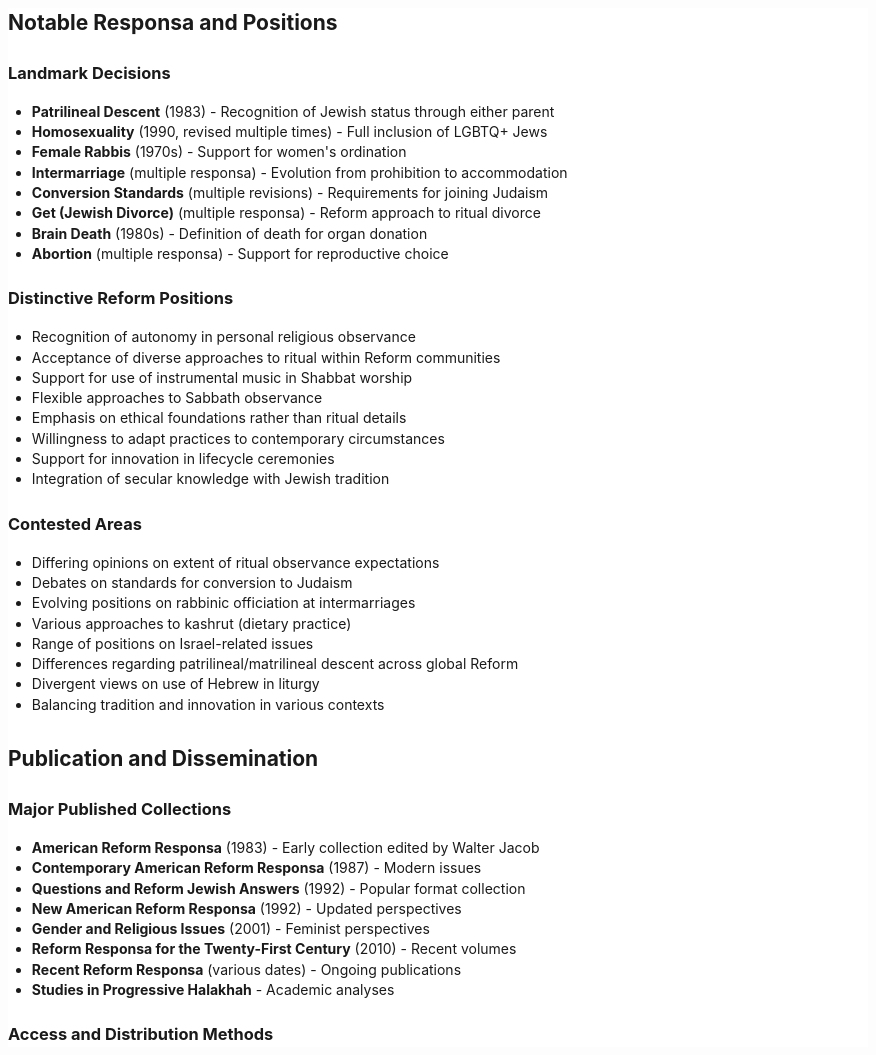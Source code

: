 ## Notable Responsa and Positions

### Landmark Decisions

- **Patrilineal Descent** (1983) - Recognition of Jewish status through either parent
- **Homosexuality** (1990, revised multiple times) - Full inclusion of LGBTQ+ Jews
- **Female Rabbis** (1970s) - Support for women's ordination
- **Intermarriage** (multiple responsa) - Evolution from prohibition to accommodation
- **Conversion Standards** (multiple revisions) - Requirements for joining Judaism
- **Get (Jewish Divorce)** (multiple responsa) - Reform approach to ritual divorce
- **Brain Death** (1980s) - Definition of death for organ donation
- **Abortion** (multiple responsa) - Support for reproductive choice

### Distinctive Reform Positions

- Recognition of autonomy in personal religious observance
- Acceptance of diverse approaches to ritual within Reform communities
- Support for use of instrumental music in Shabbat worship
- Flexible approaches to Sabbath observance
- Emphasis on ethical foundations rather than ritual details
- Willingness to adapt practices to contemporary circumstances
- Support for innovation in lifecycle ceremonies
- Integration of secular knowledge with Jewish tradition

### Contested Areas

- Differing opinions on extent of ritual observance expectations
- Debates on standards for conversion to Judaism
- Evolving positions on rabbinic officiation at intermarriages
- Various approaches to kashrut (dietary practice)
- Range of positions on Israel-related issues
- Differences regarding patrilineal/matrilineal descent across global Reform
- Divergent views on use of Hebrew in liturgy
- Balancing tradition and innovation in various contexts

## Publication and Dissemination

### Major Published Collections

- **American Reform Responsa** (1983) - Early collection edited by Walter Jacob
- **Contemporary American Reform Responsa** (1987) - Modern issues
- **Questions and Reform Jewish Answers** (1992) - Popular format collection
- **New American Reform Responsa** (1992) - Updated perspectives
- **Gender and Religious Issues** (2001) - Feminist perspectives
- **Reform Responsa for the Twenty-First Century** (2010) - Recent volumes
- **Recent Reform Responsa** (various dates) - Ongoing publications
- **Studies in Progressive Halakhah** - Academic analyses

### Access and Distribution Methods
